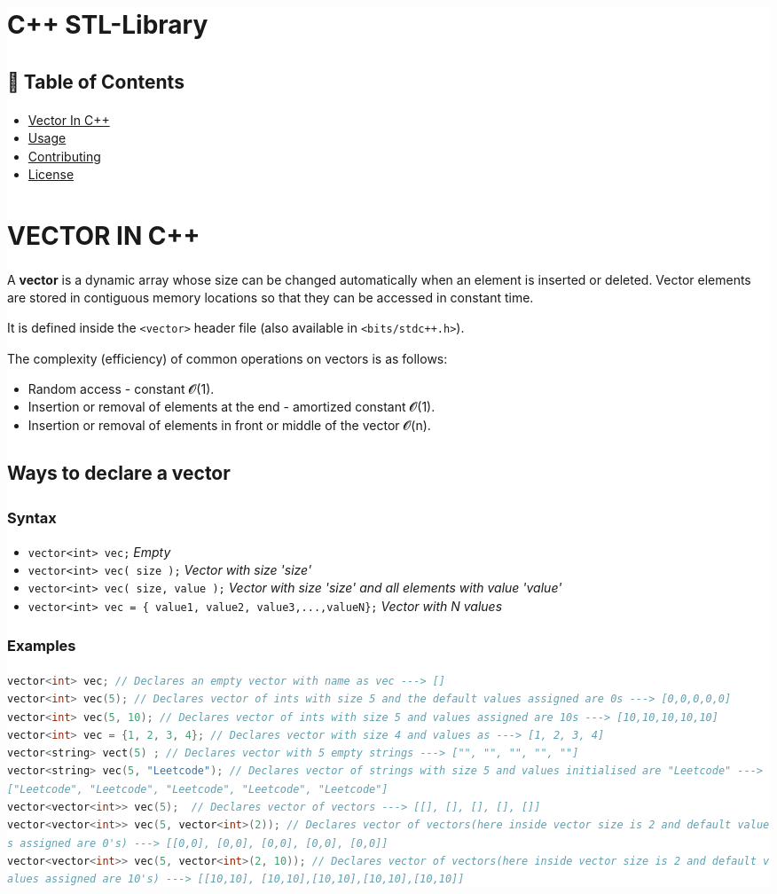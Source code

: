 # C\+\+ STL-Library

## 🚀 Table of Contents

- [Vector In C++](#vector-in-c++)
- [Usage](#usage)
- [Contributing](#priority-queue-in-c)
- [License](#set-in-c)


# VECTOR IN C++

A **vector** is a dynamic array whose size can be changed automatically when an element is inserted or deleted. Vector elements are stored in contiguous memory locations so that they can be accessed in constant time.

It is defined inside the `<vector>` header file (also available in `<bits/stdc++.h>`).

The complexity (efficiency) of common operations on vectors is as follows:

- Random access - constant 𝓞(1).
- Insertion or removal of elements at the end - amortized constant 𝓞(1).
- Insertion or removal of elements in front or middle of the vector 𝓞(n).

## Ways to declare a vector

### Syntax

- `vector<int> vec;` *Empty*
- `vector<int> vec( size );` *Vector with size 'size'*
- `vector<int> vec( size, value );` *Vector with size 'size' and all elements with value 'value'*
- `vector<int> vec = { value1, value2, value3,...,valueN};` *Vector with N values*

### Examples

```cpp
vector<int> vec; // Declares an empty vector with name as vec ---> []
vector<int> vec(5); // Declares vector of ints with size 5 and the default values assigned are 0s ---> [0,0,0,0,0]
vector<int> vec(5, 10); // Declares vector of ints with size 5 and values assigned are 10s ---> [10,10,10,10,10]
vector<int> vec = {1, 2, 3, 4}; // Declares vector with size 4 and values as ---> [1, 2, 3, 4]
vector<string> vect(5) ; // Declares vector with 5 empty strings ---> ["", "", "", "", ""]
vector<string> vec(5, "Leetcode"); // Declares vector of strings with size 5 and values initialised are "Leetcode" ---> ["Leetcode", "Leetcode", "Leetcode", "Leetcode", "Leetcode"]
vector<vector<int>> vec(5);  // Declares vector of vectors ---> [[], [], [], [], []]
vector<vector<int>> vec(5, vector<int>(2)); // Declares vector of vectors(here inside vector size is 2 and default values assigned are 0's) ---> [[0,0], [0,0], [0,0], [0,0], [0,0]]
vector<vector<int>> vec(5, vector<int>(2, 10)); // Declares vector of vectors(here inside vector size is 2 and default values assigned are 10's) ---> [[10,10], [10,10],[10,10],[10,10],[10,10]]

```
